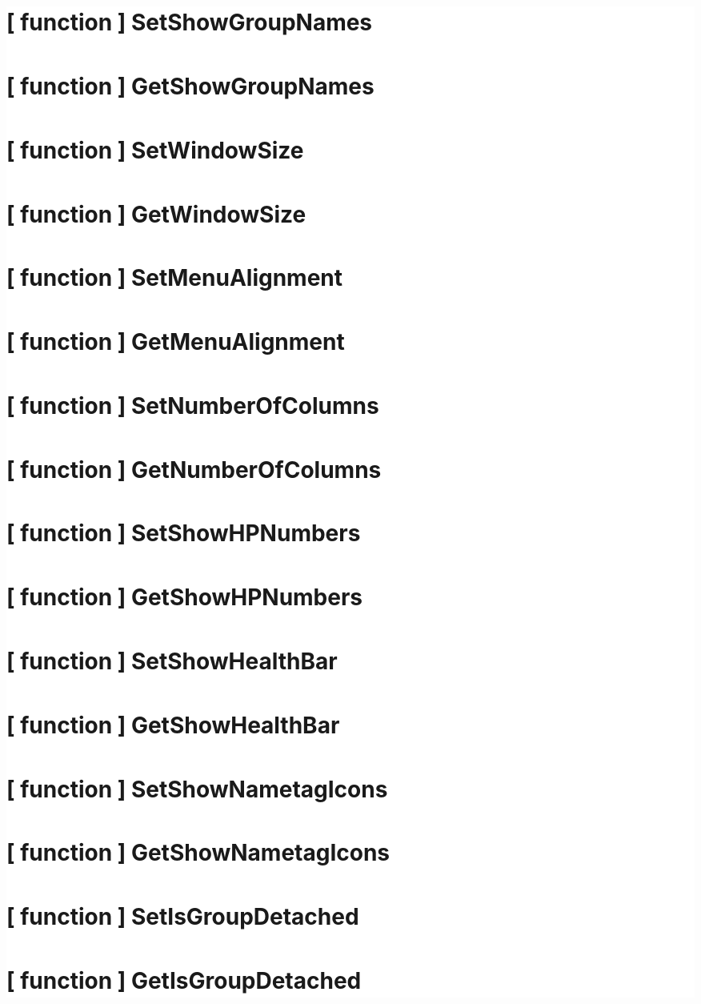 # [ function ] SetShowGroupNames

# [ function ] GetShowGroupNames

# [ function ] SetWindowSize

# [ function ] GetWindowSize

# [ function ] SetMenuAlignment

# [ function ] GetMenuAlignment

# [ function ] SetNumberOfColumns

# [ function ] GetNumberOfColumns

# [ function ] SetShowHPNumbers

# [ function ] GetShowHPNumbers

# [ function ] SetShowHealthBar

# [ function ] GetShowHealthBar

# [ function ] SetShowNametagIcons

# [ function ] GetShowNametagIcons

# [ function ] SetIsGroupDetached

# [ function ] GetIsGroupDetached


